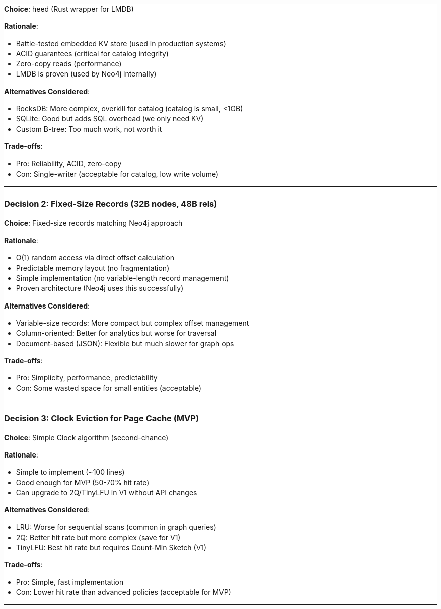 **Choice**: heed (Rust wrapper for LMDB)

**Rationale**:
- Battle-tested embedded KV store (used in production systems)
- ACID guarantees (critical for catalog integrity)
- Zero-copy reads (performance)
- LMDB is proven (used by Neo4j internally)

**Alternatives Considered**:
- RocksDB: More complex, overkill for catalog (catalog is small, <1GB)
- SQLite: Good but adds SQL overhead (we only need KV)
- Custom B-tree: Too much work, not worth it

**Trade-offs**:
- Pro: Reliability, ACID, zero-copy
- Con: Single-writer (acceptable for catalog, low write volume)

---

### Decision 2: Fixed-Size Records (32B nodes, 48B rels)

**Choice**: Fixed-size records matching Neo4j approach

**Rationale**:
- O(1) random access via direct offset calculation
- Predictable memory layout (no fragmentation)
- Simple implementation (no variable-length record management)
- Proven architecture (Neo4j uses this successfully)

**Alternatives Considered**:
- Variable-size records: More compact but complex offset management
- Column-oriented: Better for analytics but worse for traversal
- Document-based (JSON): Flexible but much slower for graph ops

**Trade-offs**:
- Pro: Simplicity, performance, predictability
- Con: Some wasted space for small entities (acceptable)

---

### Decision 3: Clock Eviction for Page Cache (MVP)

**Choice**: Simple Clock algorithm (second-chance)

**Rationale**:
- Simple to implement (~100 lines)
- Good enough for MVP (50-70% hit rate)
- Can upgrade to 2Q/TinyLFU in V1 without API changes

**Alternatives Considered**:
- LRU: Worse for sequential scans (common in graph queries)
- 2Q: Better hit rate but more complex (save for V1)
- TinyLFU: Best hit rate but requires Count-Min Sketch (V1)

**Trade-offs**:
- Pro: Simple, fast implementation
- Con: Lower hit rate than advanced policies (acceptable for MVP)

---